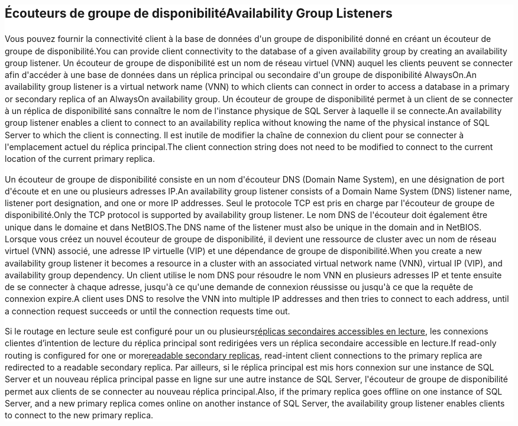  
  
##  <a name="availability-group-listeners"></a><a name="AGlisteners"></a> <span data-ttu-id="15570-106">Écouteurs de groupe de disponibilité</span><span class="sxs-lookup"><span data-stu-id="15570-106">Availability Group Listeners</span></span>  
 <span data-ttu-id="15570-107">Vous pouvez fournir la connectivité client à la base de données d'un groupe de disponibilité donné en créant un écouteur de groupe de disponibilité.</span><span class="sxs-lookup"><span data-stu-id="15570-107">You can provide client connectivity to the database of a given availability group by creating an availability group listener.</span></span> <span data-ttu-id="15570-108">Un écouteur de groupe de disponibilité est un nom de réseau virtuel (VNN) auquel les clients peuvent se connecter afin d'accéder à une base de données dans un réplica principal ou secondaire d'un groupe de disponibilité AlwaysOn.</span><span class="sxs-lookup"><span data-stu-id="15570-108">An availability group listener is a virtual network name (VNN) to which clients can connect in order to access a database in a primary or secondary replica of an AlwaysOn availability group.</span></span> <span data-ttu-id="15570-109">Un écouteur de groupe de disponibilité permet à un client de se connecter à un réplica de disponibilité sans connaître le nom de l'instance physique de SQL Server à laquelle il se connecte.</span><span class="sxs-lookup"><span data-stu-id="15570-109">An availability group listener enables a client to connect to an availability replica without knowing the name of the physical instance of SQL Server to which the client is connecting.</span></span>  <span data-ttu-id="15570-110">Il est inutile de modifier la chaîne de connexion du client pour se connecter à l'emplacement actuel du réplica principal.</span><span class="sxs-lookup"><span data-stu-id="15570-110">The client connection string does not need to be modified to connect to the current location of the current primary replica.</span></span>  
  
 <span data-ttu-id="15570-111">Un écouteur de groupe de disponibilité consiste en un nom d'écouteur DNS (Domain Name System), en une désignation de port d'écoute et en une ou plusieurs adresses IP.</span><span class="sxs-lookup"><span data-stu-id="15570-111">An availability group listener consists of a Domain Name System (DNS) listener name, listener port designation, and one or more IP addresses.</span></span> <span data-ttu-id="15570-112">Seul le protocole TCP est pris en charge par l'écouteur de groupe de disponibilité.</span><span class="sxs-lookup"><span data-stu-id="15570-112">Only the TCP protocol is supported by availability group listener.</span></span>  <span data-ttu-id="15570-113">Le nom DNS de l'écouteur doit également être unique dans le domaine et dans NetBIOS.</span><span class="sxs-lookup"><span data-stu-id="15570-113">The DNS name of the listener must also be unique in the domain and in NetBIOS.</span></span>  <span data-ttu-id="15570-114">Lorsque vous créez un nouvel écouteur de groupe de disponibilité, il devient une ressource de cluster avec un nom de réseau virtuel (VNN) associé, une adresse IP virtuelle (VIP) et une dépendance de groupe de disponibilité.</span><span class="sxs-lookup"><span data-stu-id="15570-114">When you create a new availability group listener it becomes a resource in a cluster with an associated virtual network name (VNN), virtual IP (VIP), and availability group dependency.</span></span> <span data-ttu-id="15570-115">Un client utilise le nom DNS pour résoudre le nom VNN en plusieurs adresses IP et tente ensuite de se connecter à chaque adresse, jusqu'à ce qu'une demande de connexion réussisse ou jusqu'à ce que la requête de connexion expire.</span><span class="sxs-lookup"><span data-stu-id="15570-115">A client uses DNS to resolve the VNN into multiple IP addresses and then tries to connect to each address, until a connection request succeeds or until the connection requests time out.</span></span>  
  
 <span data-ttu-id="15570-116">Si le routage en lecture seule est configuré pour un ou plusieurs[réplicas secondaires accessibles en lecture](availability-groups/windows/active-secondaries-readable-secondary-replicas-always-on-availability-groups.md), les connexions clientes d’intention de lecture du réplica principal sont redirigées vers un réplica secondaire accessible en lecture.</span><span class="sxs-lookup"><span data-stu-id="15570-116">If read-only routing is configured for one or more[readable secondary replicas](availability-groups/windows/active-secondaries-readable-secondary-replicas-always-on-availability-groups.md), read-intent client connections to the primary replica are redirected to a readable secondary replica.</span></span> <span data-ttu-id="15570-117">Par ailleurs, si le réplica principal est mis hors connexion sur une instance de SQL Server et un nouveau réplica principal passe en ligne sur une autre instance de SQL Server, l'écouteur de groupe de disponibilité permet aux clients de se connecter au nouveau réplica principal.</span><span class="sxs-lookup"><span data-stu-id="15570-117">Also, if the primary replica goes offline on one instance of SQL Server, and a new primary replica comes online on another instance of SQL Server, the availability group listener enables clients to connect to the new primary replica.</span></span>  
  